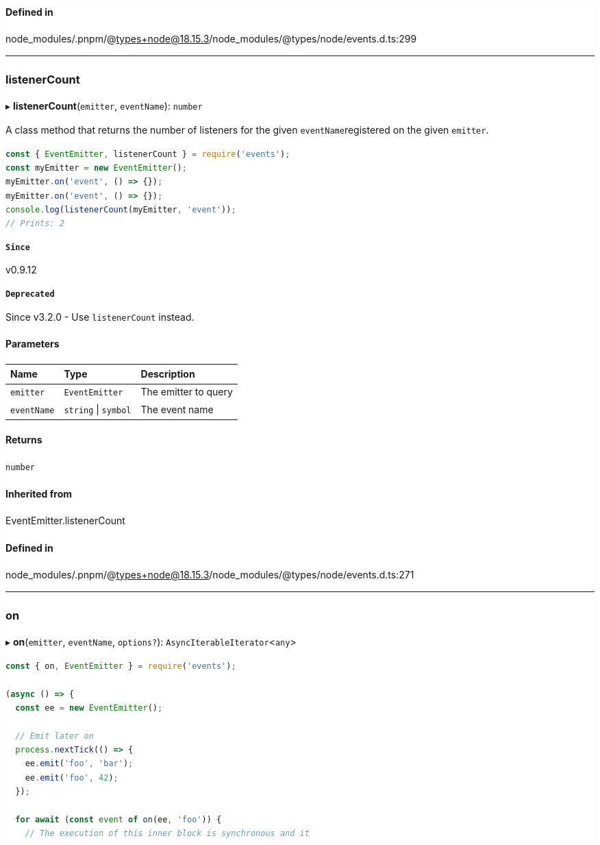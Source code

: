 #### Defined in

node_modules/.pnpm/@types+node@18.15.3/node_modules/@types/node/events.d.ts:299

___

### listenerCount

▸ **listenerCount**(`emitter`, `eventName`): `number`

A class method that returns the number of listeners for the given `eventName`registered on the given `emitter`.

```js
const { EventEmitter, listenerCount } = require('events');
const myEmitter = new EventEmitter();
myEmitter.on('event', () => {});
myEmitter.on('event', () => {});
console.log(listenerCount(myEmitter, 'event'));
// Prints: 2
```

**`Since`**

v0.9.12

**`Deprecated`**

Since v3.2.0 - Use `listenerCount` instead.

#### Parameters

| Name | Type | Description |
| :------ | :------ | :------ |
| `emitter` | `EventEmitter` | The emitter to query |
| `eventName` | `string` \| `symbol` | The event name |

#### Returns

`number`

#### Inherited from

EventEmitter.listenerCount

#### Defined in

node_modules/.pnpm/@types+node@18.15.3/node_modules/@types/node/events.d.ts:271

___

### on

▸ **on**(`emitter`, `eventName`, `options?`): `AsyncIterableIterator`&lt;`any`\>

```js
const { on, EventEmitter } = require('events');

(async () => {
  const ee = new EventEmitter();

  // Emit later on
  process.nextTick(() => {
    ee.emit('foo', 'bar');
    ee.emit('foo', 42);
  });

  for await (const event of on(ee, 'foo')) {
    // The execution of this inner block is synchronous and it
```
